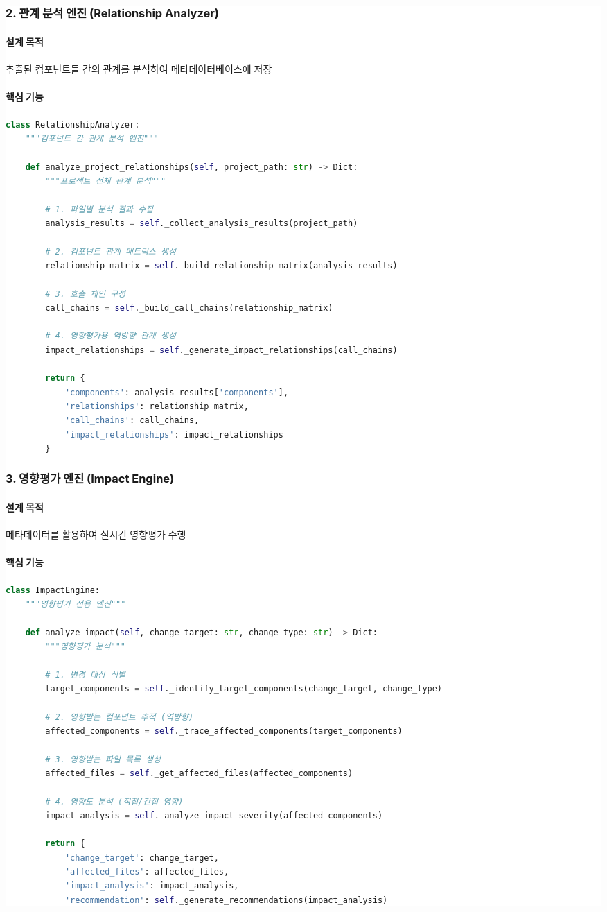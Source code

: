 ### 2. 관계 분석 엔진 (Relationship Analyzer)

#### 설계 목적
추출된 컴포넌트들 간의 관계를 분석하여 메타데이터베이스에 저장

#### 핵심 기능
```python
class RelationshipAnalyzer:
    """컴포넌트 간 관계 분석 엔진"""
    
    def analyze_project_relationships(self, project_path: str) -> Dict:
        """프로젝트 전체 관계 분석"""
        
        # 1. 파일별 분석 결과 수집
        analysis_results = self._collect_analysis_results(project_path)
        
        # 2. 컴포넌트 관계 매트릭스 생성
        relationship_matrix = self._build_relationship_matrix(analysis_results)
        
        # 3. 호출 체인 구성
        call_chains = self._build_call_chains(relationship_matrix)
        
        # 4. 영향평가용 역방향 관계 생성
        impact_relationships = self._generate_impact_relationships(call_chains)
        
        return {
            'components': analysis_results['components'],
            'relationships': relationship_matrix,
            'call_chains': call_chains,
            'impact_relationships': impact_relationships
        }
```

### 3. 영향평가 엔진 (Impact Engine)

#### 설계 목적
메타데이터를 활용하여 실시간 영향평가 수행

#### 핵심 기능
```python
class ImpactEngine:
    """영향평가 전용 엔진"""
    
    def analyze_impact(self, change_target: str, change_type: str) -> Dict:
        """영향평가 분석"""
        
        # 1. 변경 대상 식별
        target_components = self._identify_target_components(change_target, change_type)
        
        # 2. 영향받는 컴포넌트 추적 (역방향)
        affected_components = self._trace_affected_components(target_components)
        
        # 3. 영향받는 파일 목록 생성
        affected_files = self._get_affected_files(affected_components)
        
        # 4. 영향도 분석 (직접/간접 영향)
        impact_analysis = self._analyze_impact_severity(affected_components)
        
        return {
            'change_target': change_target,
            'affected_files': affected_files,
            'impact_analysis': impact_analysis,
            'recommendation': self._generate_recommendations(impact_analysis)
```